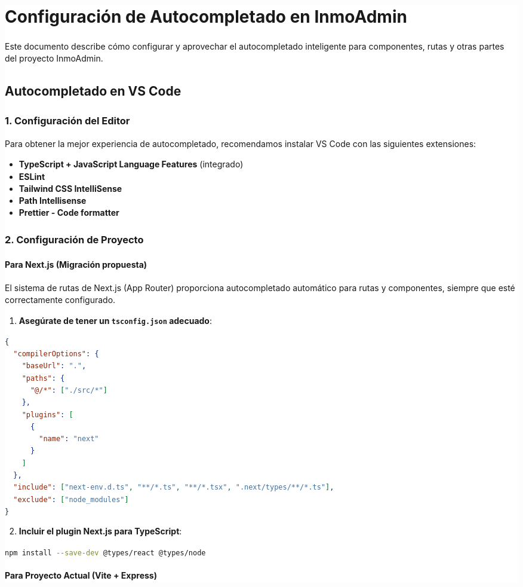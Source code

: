 # Configuración de Autocompletado en InmoAdmin

Este documento describe cómo configurar y aprovechar el autocompletado inteligente para componentes, rutas y otras partes del proyecto InmoAdmin.

## Autocompletado en VS Code

### 1. Configuración del Editor

Para obtener la mejor experiencia de autocompletado, recomendamos instalar VS Code con las siguientes extensiones:

- **TypeScript + JavaScript Language Features** (integrado)
- **ESLint**
- **Tailwind CSS IntelliSense**
- **Path Intellisense**
- **Prettier - Code formatter**

### 2. Configuración de Proyecto

#### Para Next.js (Migración propuesta)

El sistema de rutas de Next.js (App Router) proporciona autocompletado automático para rutas y componentes, siempre que esté correctamente configurado.

1. **Asegúrate de tener un `tsconfig.json` adecuado**:

```json
{
  "compilerOptions": {
    "baseUrl": ".",
    "paths": {
      "@/*": ["./src/*"]
    },
    "plugins": [
      {
        "name": "next"
      }
    ]
  },
  "include": ["next-env.d.ts", "**/*.ts", "**/*.tsx", ".next/types/**/*.ts"],
  "exclude": ["node_modules"]
}
```

2. **Incluir el plugin Next.js para TypeScript**:

```bash
npm install --save-dev @types/react @types/node
```

#### Para Proyecto Actual (Vite + Express)
